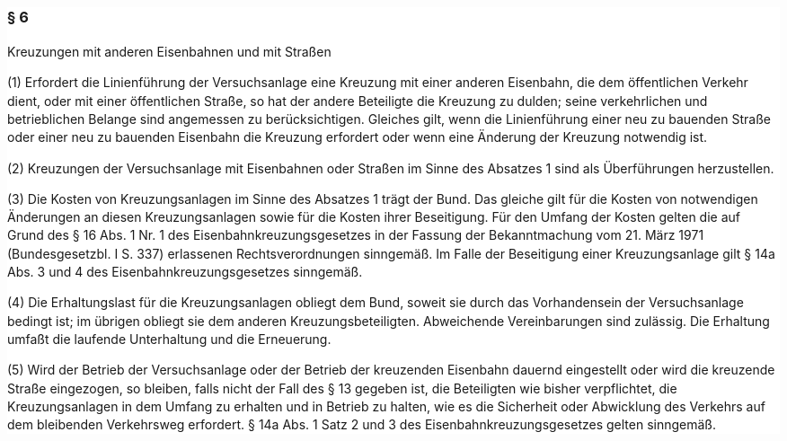 </div>

<span id="BJNR002410976BJNE000700326.html"></span>

### § 6  
Kreuzungen mit anderen Eisenbahnen und mit Straßen

<div>

<div class="jnhtml">

<div>

<div class="jurAbsatz">

(1) Erfordert die Linienführung der Versuchsanlage eine Kreuzung mit
einer anderen Eisenbahn, die dem öffentlichen Verkehr dient, oder mit
einer öffentlichen Straße, so hat der andere Beteiligte die Kreuzung zu
dulden; seine verkehrlichen und betrieblichen Belange sind angemessen zu
berücksichtigen. Gleiches gilt, wenn die Linienführung einer neu zu
bauenden Straße oder einer neu zu bauenden Eisenbahn die Kreuzung
erfordert oder wenn eine Änderung der Kreuzung notwendig ist.

</div>

<div class="jurAbsatz">

(2) Kreuzungen der Versuchsanlage mit Eisenbahnen oder Straßen im Sinne
des Absatzes 1 sind als Überführungen herzustellen.

</div>

<div class="jurAbsatz">

(3) Die Kosten von Kreuzungsanlagen im Sinne des Absatzes 1 trägt der
Bund. Das gleiche gilt für die Kosten von notwendigen Änderungen an
diesen Kreuzungsanlagen sowie für die Kosten ihrer Beseitigung. Für den
Umfang der Kosten gelten die auf Grund des § 16 Abs. 1 Nr. 1 des
Eisenbahnkreuzungsgesetzes in der Fassung der Bekanntmachung vom 21.
März 1971 (Bundesgesetzbl. I S. 337) erlassenen Rechtsverordnungen
sinngemäß. Im Falle der Beseitigung einer Kreuzungsanlage gilt § 14a
Abs. 3 und 4 des Eisenbahnkreuzungsgesetzes sinngemäß.

</div>

<div class="jurAbsatz">

(4) Die Erhaltungslast für die Kreuzungsanlagen obliegt dem Bund, soweit
sie durch das Vorhandensein der Versuchsanlage bedingt ist; im übrigen
obliegt sie dem anderen Kreuzungsbeteiligten. Abweichende Vereinbarungen
sind zulässig. Die Erhaltung umfaßt die laufende Unterhaltung und die
Erneuerung.

</div>

<div class="jurAbsatz">

(5) Wird der Betrieb der Versuchsanlage oder der Betrieb der kreuzenden
Eisenbahn dauernd eingestellt oder wird die kreuzende Straße eingezogen,
so bleiben, falls nicht der Fall des § 13 gegeben ist, die Beteiligten
wie bisher verpflichtet, die Kreuzungsanlagen in dem Umfang zu erhalten
und in Betrieb zu halten, wie es die Sicherheit oder Abwicklung des
Verkehrs auf dem bleibenden Verkehrsweg erfordert. § 14a Abs. 1 Satz 2
und 3 des Eisenbahnkreuzungsgesetzes gelten sinngemäß.
